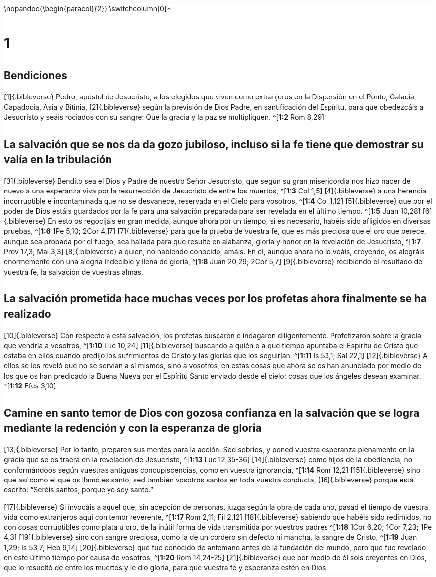  \nopandoc{\begin{paracol}{2}}
\switchcolumn[0]*

# 1
## Bendiciones
[1]{.bibleverse} Pedro, apóstol de Jesucristo, a los elegidos que viven como extranjeros en la Dispersión en el Ponto, Galacia, Capadocia, Asia y Bitinia, [2]{.bibleverse} según la previsión de Dios Padre, en santificación del Espíritu, para que obedezcáis a Jesucristo y seáis rociados con su sangre: Que la gracia y la paz se multipliquen. ^[**1:2** Rom 8,29]

## La salvación que se nos da da gozo jubiloso, incluso si la fe tiene que demostrar su valía en la tribulación
[3]{.bibleverse} Bendito sea el Dios y Padre de nuestro Señor Jesucristo, que según su gran misericordia nos hizo nacer de nuevo a una esperanza viva por la resurrección de Jesucristo de entre los muertos, ^[**1:3** Col 1,5] [4]{.bibleverse} a una herencia incorruptible e incontaminada que no se desvanece, reservada en el Cielo para vosotros, ^[**1:4** Col 1,12] [5]{.bibleverse} que por el poder de Dios estáis guardados por la fe para una salvación preparada para ser revelada en el último tiempo. ^[**1:5** Juan 10,28] [6]{.bibleverse} En esto os regocijáis en gran medida, aunque ahora por un tiempo, si es necesario, habéis sido afligidos en diversas pruebas, ^[**1:6** 1Pe 5,10; 2Cor 4,17] [7]{.bibleverse} para que la prueba de vuestra fe, que es más preciosa que el oro que perece, aunque sea probada por el fuego, sea hallada para que resulte en alabanza, gloria y honor en la revelación de Jesucristo, ^[**1:7** Prov 17,3; Mal 3,3] [8]{.bibleverse} a quien, no habiendo conocido, amáis. En él, aunque ahora no lo veáis, creyendo, os alegráis enormemente con una alegría indecible y llena de gloria, ^[**1:8** Juan 20,29; 2Cor 5,7] [9]{.bibleverse} recibiendo el resultado de vuestra fe, la salvación de vuestras almas.

## La salvación prometida hace muchas veces por los profetas ahora finalmente se ha realizado
[10]{.bibleverse} Con respecto a esta salvación, los profetas buscaron e indagaron diligentemente. Profetizaron sobre la gracia que vendría a vosotros, ^[**1:10** Luc 10,24] [11]{.bibleverse} buscando a quién o a qué tiempo apuntaba el Espíritu de Cristo que estaba en ellos cuando predijo los sufrimientos de Cristo y las glorias que los seguirían. ^[**1:11** Is 53,1; Sal 22,1] [12]{.bibleverse} A ellos se les reveló que no se servían a sí mismos, sino a vosotros, en estas cosas que ahora se os han anunciado por medio de los que os han predicado la Buena Nueva por el Espíritu Santo enviado desde el cielo; cosas que los ángeles desean examinar. ^[**1:12** Efes 3,10]

## Camine en santo temor de Dios con gozosa confianza en la salvación que se logra mediante la redención y con la esperanza de gloria
[13]{.bibleverse} Por lo tanto, preparen sus mentes para la acción. Sed sobrios, y poned vuestra esperanza plenamente en la gracia que se os traerá en la revelación de Jesucristo, ^[**1:13** Luc 12,35-36] [14]{.bibleverse} como hijos de la obediencia, no conformándoos según vuestras antiguas concupiscencias, como en vuestra ignorancia, ^[**1:14** Rom 12,2] [15]{.bibleverse} sino que así como el que os llamó es santo, sed también vosotros santos en toda vuestra conducta, [16]{.bibleverse} porque está escrito: “Seréis santos, porque yo soy santo.”

[17]{.bibleverse} Si invocáis a aquel que, sin acepción de personas, juzga según la obra de cada uno, pasad el tiempo de vuestra vida como extranjeros aquí con temor reverente, ^[**1:17** Rom 2,11; Fil 2,12] [18]{.bibleverse} sabiendo que habéis sido redimidos, no con cosas corruptibles como plata u oro, de la inútil forma de vida transmitida por vuestros padres ^[**1:18** 1Cor 6,20; 1Cor 7,23; 1Pe 4,3] [19]{.bibleverse} sino con sangre preciosa, como la de un cordero sin defecto ni mancha, la sangre de Cristo, ^[**1:19** Juan 1,29; Is 53,7; Heb 9,14] [20]{.bibleverse} que fue conocido de antemano antes de la fundación del mundo, pero que fue revelado en este último tiempo por causa de vosotros, ^[**1:20** Rom 14,24-25] [21]{.bibleverse} que por medio de él sois creyentes en Dios, que lo resucitó de entre los muertos y le dio gloria, para que vuestra fe y esperanza estén en Dios.
